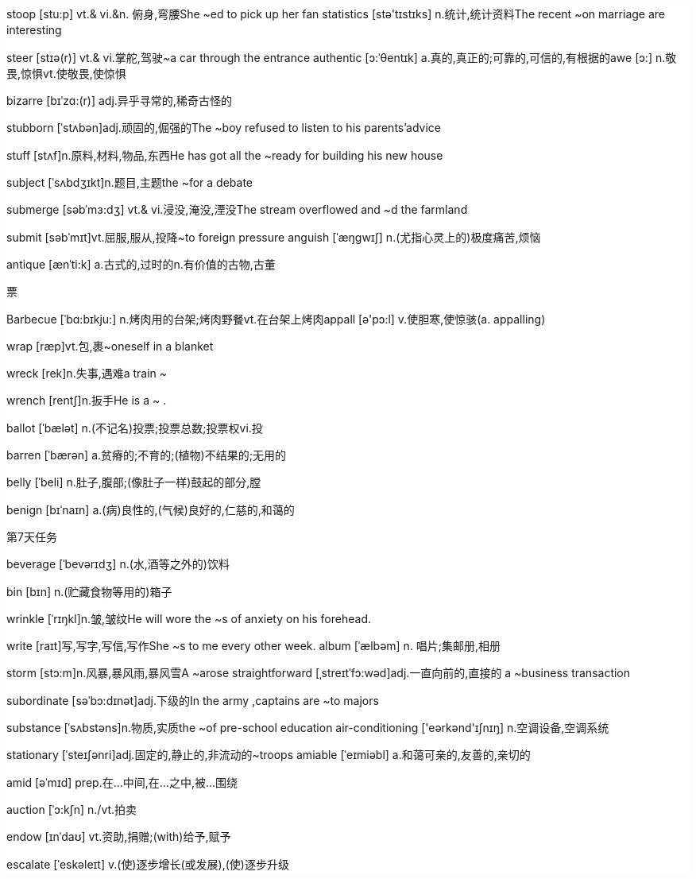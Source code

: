 stoop [stu:p] vt.& vi.&n. 俯身,弯腰She ~ed to pick up her fan statistics [stə'tɪstɪks] n.统计,统计资料The recent ~on marriage are interesting

steer [stɪə(r)] vt.& vi.掌舵,驾驶~a car through the entrance authentic [ɔ:ˈθentɪk] a.真的,真正的;可靠的,可信的,有根据的awe [ɔ:] n.敬畏,惊惧vt.使敬畏,使惊惧

bizarre [bɪˈzɑ:(r)] adj.异乎寻常的,稀奇古怪的

stubborn [ˈstʌbən]adj.顽固的,倔强的The ~boy refused to listen to his parents’advice

stuff [stʌf]n.原料,材料,物品,东西He has got all the ~ready for building his new house

subject [ˈsʌbdʒɪkt]n.题目,主题the ~for a debate

submerge [səbˈmɜ:dʒ] vt.& vi.浸没,淹没,湮没The stream overflowed and ~d the farmland

submit [səbˈmɪt]vt.屈服,服从,投降~to foreign pressure anguish [ˈæŋgwɪʃ] n.(尤指心灵上的)极度痛苦,烦恼

antique [ænˈti:k] a.古式的,过时的n.有价值的古物,古董

票

Barbecue [ˈbɑ:bɪkju:] n.烤肉用的台架;烤肉野餐vt.在台架上烤肉appall [ə'pɔ:l] v.使胆寒,使惊骇(a. appalling)

wrap [ræp]vt.包,裹~oneself in a blanket

wreck [rek]n.失事,遇难a train ~

wrench [rentʃ]n.扳手He is a ~ .

ballot [ˈbælət] n.(不记名)投票;投票总数;投票权vi.投

barren [ˈbærən] a.贫瘠的;不育的;(植物)不结果的;无用的

belly [ˈbeli] n.肚子,腹部;(像肚子一样)鼓起的部分,膛

benign [bɪˈnaɪn] a.(病)良性的,(气候)良好的,仁慈的,和蔼的

第7天任务

beverage [ˈbevərɪdʒ] n.(水,酒等之外的)饮料

bin [bɪn] n.(贮藏食物等用的)箱子

wrinkle [ˈrɪŋkl]n.皱,皱纹He will wore the ~s of anxiety on his forehead.

write [raɪt]写,写字,写信,写作She ~s to me every other week. album [ˈælbəm] n. 唱片;集邮册,相册

storm [stɔ:m]n.风暴,暴风雨,暴风雪A ~arose straightforward [ˌstreɪtˈfɔ:wəd]adj.一直向前的,直接的 a ~business transaction

subordinate [səˈbɔ:dɪnət]adj.下级的In the army ,captains are ~to majors

substance [ˈsʌbstəns]n.物质,实质the ~of pre-school education air-conditioning ['eərkənd'ɪʃnɪŋ] n.空调设备,空调系统

stationary [ˈsteɪʃənri]adj.固定的,静止的,非流动的~troops amiable [ˈeɪmiəbl] a.和蔼可亲的,友善的,亲切的

amid [əˈmɪd] prep.在…中间,在…之中,被…围绕

auction [ˈɔ:kʃn] n./vt.拍卖

endow [ɪnˈdaʊ] vt.资助,捐赠;(with)给予,赋予

escalate [ˈeskəleɪt] v.(使)逐步增长(或发展),(使)逐步升级
